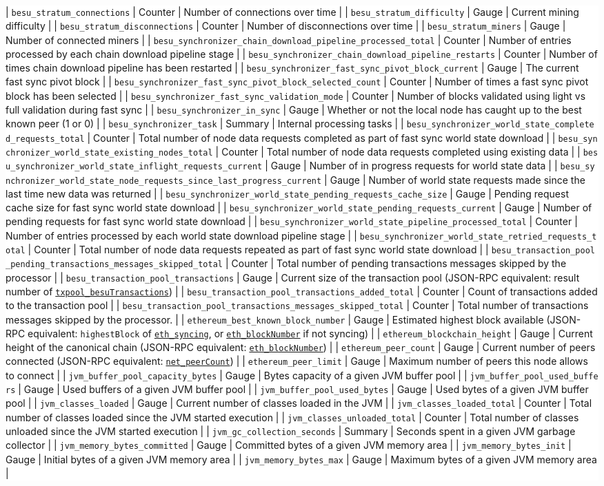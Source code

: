 | `besu_stratum_connections`                                                | Counter | Number of connections over time                     |
| `besu_stratum_difficulty`                                                 | Gauge   | Current mining difficulty                           |
| `besu_stratum_disconnections`                                             | Counter | Number of disconnections over time                  |
| `besu_stratum_miners`                                                     | Gauge   | Number of connected miners                          |
| `besu_synchronizer_chain_download_pipeline_processed_total`               | Counter | Number of entries processed by each chain download pipeline stage |
| `besu_synchronizer_chain_download_pipeline_restarts`                      | Counter | Number of times chain download pipeline has been restarted |
| `besu_synchronizer_fast_sync_pivot_block_current`                         | Gauge   | The current fast sync pivot block                   |
| `besu_synchronizer_fast_sync_pivot_block_selected_count`                  | Counter | Number of times a fast sync pivot block has been selected |
| `besu_synchronizer_fast_sync_validation_mode`                             | Counter | Number of blocks validated using light vs full validation during fast sync |
| `besu_synchronizer_in_sync`                                               | Gauge   | Whether or not the local node has caught up to the best known peer (1 or 0) |
| `besu_synchronizer_task`                                                  | Summary | Internal processing tasks                           |
| `besu_synchronizer_world_state_completed_requests_total`                  | Counter | Total number of node data requests completed as part of fast sync world state download |
| `besu_synchronizer_world_state_existing_nodes_total`                      | Counter | Total number of node data requests completed using existing data |
| `besu_synchronizer_world_state_inflight_requests_current`                 | Gauge   | Number of in progress requests for world state data |
| `besu_synchronizer_world_state_node_requests_since_last_progress_current` | Gauge   | Number of world state requests made since the last time new data was returned |
| `besu_synchronizer_world_state_pending_requests_cache_size`               | Gauge   | Pending request cache size for fast sync world state download |
| `besu_synchronizer_world_state_pending_requests_current`                  | Gauge   | Number of pending requests for fast sync world state download |
| `besu_synchronizer_world_state_pipeline_processed_total`                  | Counter | Number of entries processed by each world state download pipeline stage |
| `besu_synchronizer_world_state_retried_requests_total`                    | Counter | Total number of node data requests repeated as part of fast sync world state download |
| `besu_transaction_pool_pending_transactions_messages_skipped_total`       | Counter | Total number of pending transactions messages skipped by the processor |
| `besu_transaction_pool_transactions`                                      | Gauge   | Current size of the transaction pool (JSON-RPC equivalent: result number of [`txpool_besuTransactions`](../../reference/api/index.md#txpool_besutransactions)) |
| `besu_transaction_pool_transactions_added_total`                          | Counter | Count of transactions added to the transaction pool |
| `besu_transaction_pool_transactions_messages_skipped_total`               | Counter | Total number of transactions messages skipped by the processor. |
| `ethereum_best_known_block_number`                                        | Gauge   | Estimated highest block available (JSON-RPC equivalent: `highestBlock` of [`eth_syncing`](../../reference/api/index.md#eth_syncing), or [`eth_blockNumber`](../../reference/api/index.md#eth_blocknumber) if not syncing) |
| `ethereum_blockchain_height`                                              | Gauge   | Current height of the canonical chain (JSON-RPC equivalent: [`eth_blockNumber`](../../reference/api/index.md#eth_blocknumber)) |
| `ethereum_peer_count`                                                     | Gauge   | Current number of peers connected (JSON-RPC equivalent: [`net_peerCount`](../../reference/api/index.md#net_peercount)) |
| `ethereum_peer_limit`                                                     | Gauge   | Maximum number of peers this node allows to connect |
| `jvm_buffer_pool_capacity_bytes`                                          | Gauge   | Bytes capacity of a given JVM buffer pool           |
| `jvm_buffer_pool_used_buffers`                                            | Gauge   | Used buffers of a given JVM buffer pool             |
| `jvm_buffer_pool_used_bytes`                                              | Gauge   | Used bytes of a given JVM buffer pool               |
| `jvm_classes_loaded`                                                      | Gauge   | Current number of classes loaded in the JVM         |
| `jvm_classes_loaded_total`                                                | Counter | Total number of classes loaded since the JVM started execution |
| `jvm_classes_unloaded_total`                                              | Counter | Total number of classes unloaded since the JVM started execution |
| `jvm_gc_collection_seconds`                                               | Summary | Seconds spent in a given JVM garbage collector      |
| `jvm_memory_bytes_committed`                                              | Gauge   | Committed bytes of a given JVM memory area          |
| `jvm_memory_bytes_init`                                                   | Gauge   | Initial bytes of a given JVM memory area            |
| `jvm_memory_bytes_max`                                                    | Gauge   | Maximum bytes of a given JVM memory area            |